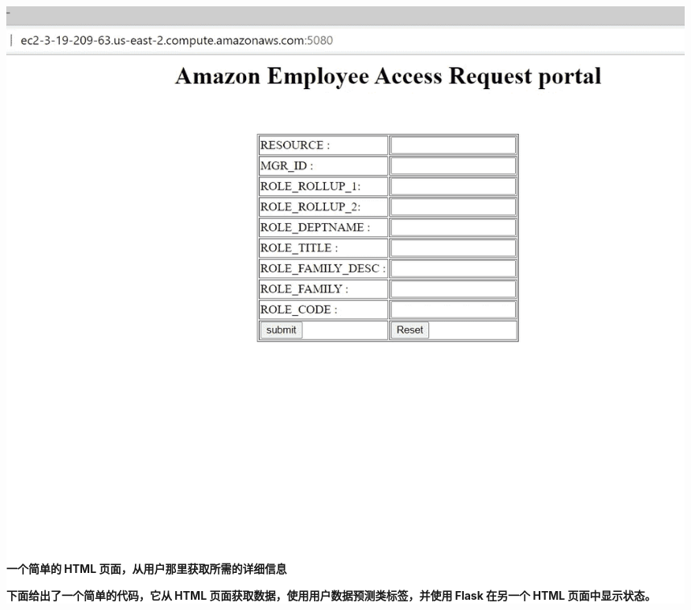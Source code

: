 **![](img/f8a57f588f9818e706e104a45d77ae3c.png)**

**一个简单的 HTML 页面，从用户那里获取所需的详细信息**

**下面给出了一个简单的代码，它从 HTML 页面获取数据，使用用户数据预测类标签，并使用 Flask 在另一个 HTML 页面中显示状态。**
